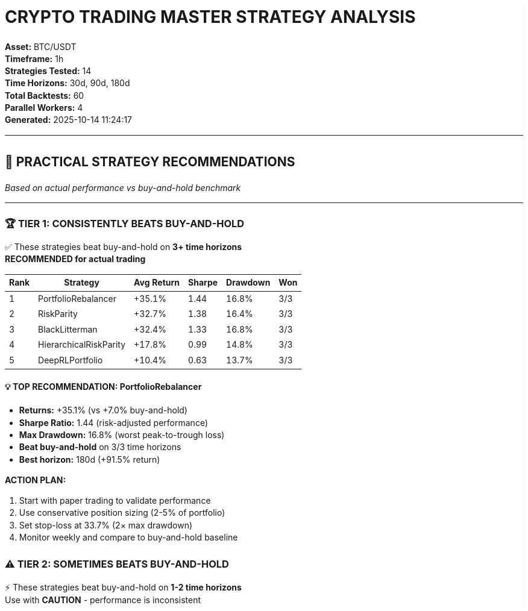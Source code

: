 # CRYPTO TRADING MASTER STRATEGY ANALYSIS

**Asset:** BTC/USDT  
**Timeframe:** 1h  
**Strategies Tested:** 14  
**Time Horizons:** 30d, 90d, 180d  
**Total Backtests:** 60  
**Parallel Workers:** 4  
**Generated:** 2025-10-14 11:24:17

---

## 🎯 PRACTICAL STRATEGY RECOMMENDATIONS

*Based on actual performance vs buy-and-hold benchmark*

---

### 🏆 TIER 1: CONSISTENTLY BEATS BUY-AND-HOLD

✅ These strategies beat buy-and-hold on **3+ time horizons**  
**RECOMMENDED for actual trading**

| Rank | Strategy | Avg Return | Sharpe | Drawdown | Won |
|------|----------|------------|--------|----------|-----|
| 1 | PortfolioRebalancer | +35.1% | 1.44 | 16.8% | 3/3 |
| 2 | RiskParity | +32.7% | 1.38 | 16.4% | 3/3 |
| 3 | BlackLitterman | +32.4% | 1.33 | 16.8% | 3/3 |
| 4 | HierarchicalRiskParity | +17.8% | 0.99 | 14.8% | 3/3 |
| 5 | DeepRLPortfolio | +10.4% | 0.63 | 13.7% | 3/3 |

#### 💡 TOP RECOMMENDATION: PortfolioRebalancer

- **Returns:** +35.1% (vs +7.0% buy-and-hold)
- **Sharpe Ratio:** 1.44 (risk-adjusted performance)
- **Max Drawdown:** 16.8% (worst peak-to-trough loss)
- **Beat buy-and-hold** on 3/3 time horizons
- **Best horizon:** 180d (+91.5% return)

**ACTION PLAN:**

1. Start with paper trading to validate performance
2. Use conservative position sizing (2-5% of portfolio)
3. Set stop-loss at 33.7% (2× max drawdown)
4. Monitor weekly and compare to buy-and-hold baseline

### ⚠️  TIER 2: SOMETIMES BEATS BUY-AND-HOLD

⚡ These strategies beat buy-and-hold on **1-2 time horizons**  
Use with **CAUTION** - performance is inconsistent
